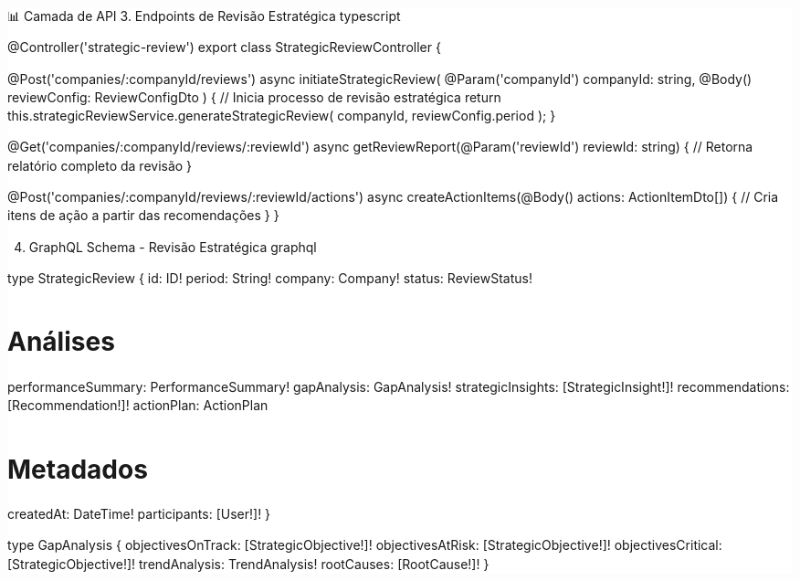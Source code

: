 📊 Camada de API
3. Endpoints de Revisão Estratégica
typescript

@Controller('strategic-review')
export class StrategicReviewController {
  
  @Post('companies/:companyId/reviews')
  async initiateStrategicReview(
    @Param('companyId') companyId: string,
    @Body() reviewConfig: ReviewConfigDto
  ) {
    // Inicia processo de revisão estratégica
    return this.strategicReviewService.generateStrategicReview(
      companyId, 
      reviewConfig.period
    );
  }
  
  @Get('companies/:companyId/reviews/:reviewId')
  async getReviewReport(@Param('reviewId') reviewId: string) {
    // Retorna relatório completo da revisão
  }
  
  @Post('companies/:companyId/reviews/:reviewId/actions')
  async createActionItems(@Body() actions: ActionItemDto[]) {
    // Cria itens de ação a partir das recomendações
  }
}

4. GraphQL Schema - Revisão Estratégica
graphql

type StrategicReview {
  id: ID!
  period: String!
  company: Company!
  status: ReviewStatus!
  
  # Análises
  performanceSummary: PerformanceSummary!
  gapAnalysis: GapAnalysis!
  strategicInsights: [StrategicInsight!]!
  recommendations: [Recommendation!]!
  actionPlan: ActionPlan
  
  # Metadados
  createdAt: DateTime!
  participants: [User!]!
}

type GapAnalysis {
  objectivesOnTrack: [StrategicObjective!]!
  objectivesAtRisk: [StrategicObjective!]!
  objectivesCritical: [StrategicObjective!]!
  trendAnalysis: TrendAnalysis!
  rootCauses: [RootCause!]!
}

